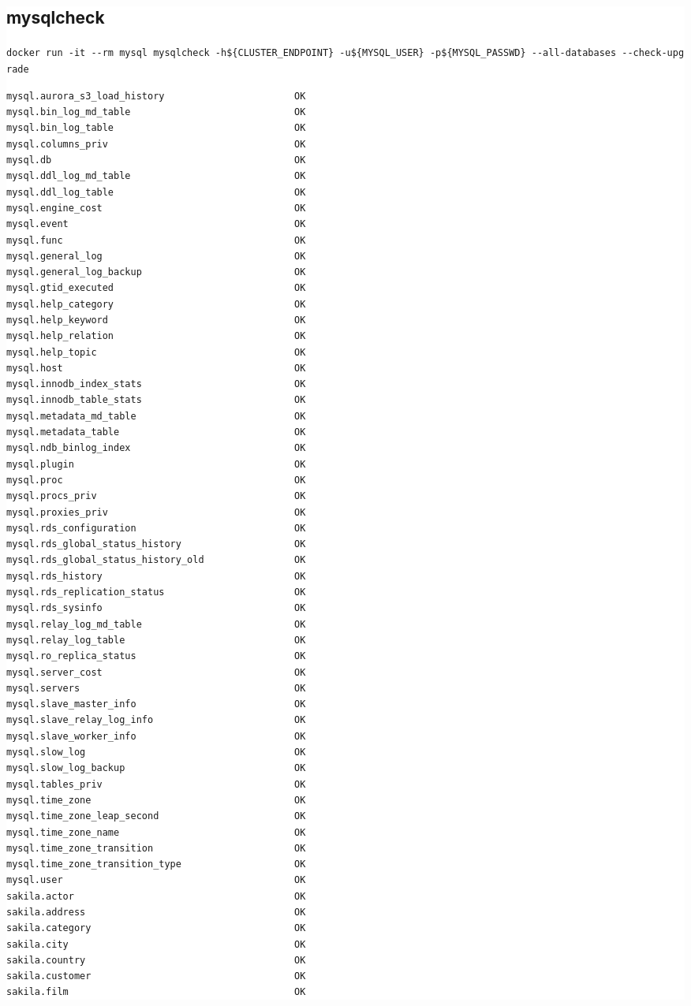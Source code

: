 ## mysqlcheck

```
docker run -it --rm mysql mysqlcheck -h${CLUSTER_ENDPOINT} -u${MYSQL_USER} -p${MYSQL_PASSWD} --all-databases --check-upgrade
```

    mysql.aurora_s3_load_history                       OK
    mysql.bin_log_md_table                             OK
    mysql.bin_log_table                                OK
    mysql.columns_priv                                 OK
    mysql.db                                           OK
    mysql.ddl_log_md_table                             OK
    mysql.ddl_log_table                                OK
    mysql.engine_cost                                  OK
    mysql.event                                        OK
    mysql.func                                         OK
    mysql.general_log                                  OK
    mysql.general_log_backup                           OK
    mysql.gtid_executed                                OK
    mysql.help_category                                OK
    mysql.help_keyword                                 OK
    mysql.help_relation                                OK
    mysql.help_topic                                   OK
    mysql.host                                         OK
    mysql.innodb_index_stats                           OK
    mysql.innodb_table_stats                           OK
    mysql.metadata_md_table                            OK
    mysql.metadata_table                               OK
    mysql.ndb_binlog_index                             OK
    mysql.plugin                                       OK
    mysql.proc                                         OK
    mysql.procs_priv                                   OK
    mysql.proxies_priv                                 OK
    mysql.rds_configuration                            OK
    mysql.rds_global_status_history                    OK
    mysql.rds_global_status_history_old                OK
    mysql.rds_history                                  OK
    mysql.rds_replication_status                       OK
    mysql.rds_sysinfo                                  OK
    mysql.relay_log_md_table                           OK
    mysql.relay_log_table                              OK
    mysql.ro_replica_status                            OK
    mysql.server_cost                                  OK
    mysql.servers                                      OK
    mysql.slave_master_info                            OK
    mysql.slave_relay_log_info                         OK
    mysql.slave_worker_info                            OK
    mysql.slow_log                                     OK
    mysql.slow_log_backup                              OK
    mysql.tables_priv                                  OK
    mysql.time_zone                                    OK
    mysql.time_zone_leap_second                        OK
    mysql.time_zone_name                               OK
    mysql.time_zone_transition                         OK
    mysql.time_zone_transition_type                    OK
    mysql.user                                         OK
    sakila.actor                                       OK
    sakila.address                                     OK
    sakila.category                                    OK
    sakila.city                                        OK
    sakila.country                                     OK
    sakila.customer                                    OK
    sakila.film                                        OK